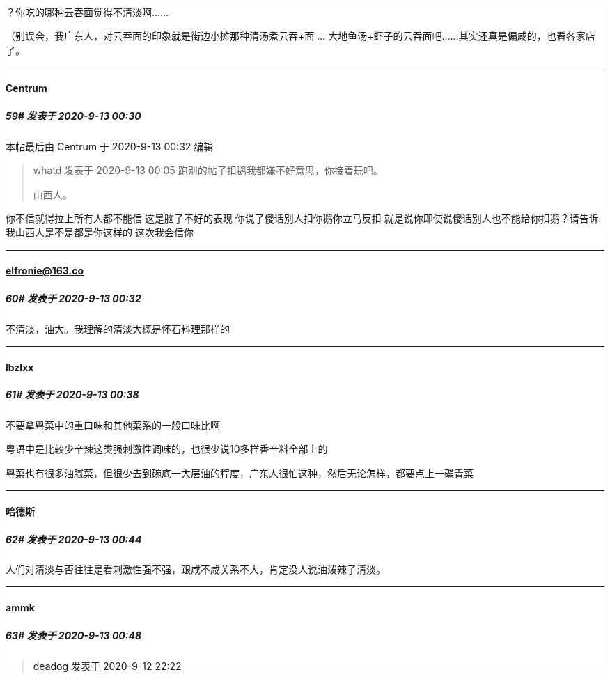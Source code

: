 ？你吃的哪种云吞面觉得不清淡啊……

（别误会，我广东人，对云吞面的印象就是街边小摊那种清汤煮云吞+面 ...</blockquote>
大地鱼汤+虾子的云吞面吧……其实还真是偏咸的，也看各家店了。


-----

####  Centrum  
##### 59#       发表于 2020-9-13 00:30


 本帖最后由 Centrum 于 2020-9-13 00:32 编辑 
<blockquote>whatd 发表于 2020-9-13 00:05
跑别的帖子扣鹅我都嫌不好意思，你接着玩吧。


山西人。</blockquote>
你不信就得拉上所有人都不能信 这是脑子不好的表现 你说了傻话别人扣你鹅你立马反扣 就是说你即使说傻话别人也不能给你扣鹅？请告诉我山西人是不是都是你这样的 这次我会信你


-----

####  elfronie@163.co  
##### 60#       发表于 2020-9-13 00:32


不清淡，油大。我理解的清淡大概是怀石料理那样的


-----

####  lbzlxx  
##### 61#       发表于 2020-9-13 00:38


不要拿粤菜中的重口味和其他菜系的一般口味比啊


粤语中是比较少辛辣这类强刺激性调味的，也很少说10多样香辛料全部上的

粤菜也有很多油腻菜，但很少去到碗底一大层油的程度，广东人很怕这种，然后无论怎样，都要点上一碟青菜


-----

####  哈德斯  
##### 62#       发表于 2020-9-13 00:44


人们对清淡与否往往是看刺激性强不强，跟咸不咸关系不大，肯定没人说油泼辣子清淡。


-----

####  ammk  
##### 63#       发表于 2020-9-13 00:48


<blockquote><a href="httphttps://bbs.saraba1st.com/2b/forum.php?mod=redirect&amp;goto=findpost&amp;pid=48717657&amp;ptid=1959566" target="_blank">deadog 发表于 2020-9-12 22:22</a>
